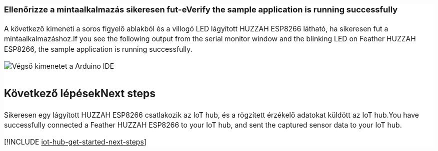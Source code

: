 ### <a name="verify-the-sample-application-is-running-successfully"></a><span data-ttu-id="2a904-226">Ellenőrizze a mintaalkalmazás sikeresen fut-e</span><span class="sxs-lookup"><span data-stu-id="2a904-226">Verify the sample application is running successfully</span></span>

<span data-ttu-id="2a904-227">A következő kimeneti a soros figyelő ablakból és a villogó LED lágyított HUZZAH ESP8266 látható, ha sikeresen fut a mintaalkalmazáshoz.</span><span class="sxs-lookup"><span data-stu-id="2a904-227">If you see the following output from the serial monitor window and the blinking LED on Feather HUZZAH ESP8266, the sample application is running successfully.</span></span>

![Végső kimenetet a Arduino IDE](media/iot-hub-arduino-huzzah-esp8266-get-started/14_arduino-ide-final-output.png)

## <a name="next-steps"></a><span data-ttu-id="2a904-229">Következő lépések</span><span class="sxs-lookup"><span data-stu-id="2a904-229">Next steps</span></span>

<span data-ttu-id="2a904-230">Sikeresen egy lágyított HUZZAH ESP8266 csatlakozik az IoT hub, és a rögzített érzékelő adatokat küldött az IoT hub.</span><span class="sxs-lookup"><span data-stu-id="2a904-230">You have successfully connected a Feather HUZZAH ESP8266 to your IoT hub, and sent the captured sensor data to your IoT hub.</span></span> 

[!INCLUDE [iot-hub-get-started-next-steps](../../includes/iot-hub-get-started-next-steps.md)]

